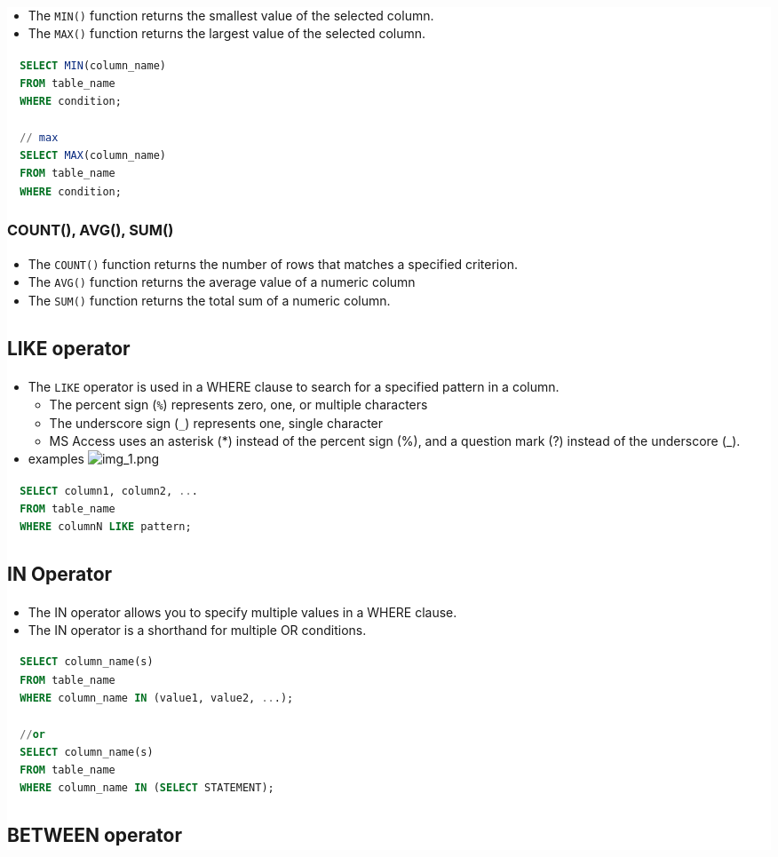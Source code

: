 * The `MIN()` function returns the smallest value of the selected column.
* The `MAX()` function returns the largest value of the selected column.

```sql
  SELECT MIN(column_name)
  FROM table_name
  WHERE condition;
  
  // max
  SELECT MAX(column_name)
  FROM table_name
  WHERE condition; 
```

### COUNT(), AVG(), SUM()

* The `COUNT()` function returns the number of rows that matches a specified criterion.
* The `AVG()` function returns the average value of a numeric column
* The `SUM()` function returns the total sum of a numeric column.

## LIKE operator

* The `LIKE` operator is used in a WHERE clause to search for a specified pattern in a column.
  * The percent sign (`%`) represents zero, one, or multiple characters
  * The underscore sign (`_`) represents one, single character
  * MS Access uses an asterisk (*) instead of the percent sign (%), and a question mark (?) instead of the underscore (_).
* examples ![img_1.png](img_1.png)

```sql
  SELECT column1, column2, ...
  FROM table_name
  WHERE columnN LIKE pattern;
```

## IN Operator

* The IN operator allows you to specify multiple values in a WHERE clause.
* The IN operator is a shorthand for multiple OR conditions.

```sql
  SELECT column_name(s)
  FROM table_name
  WHERE column_name IN (value1, value2, ...); 
  
  //or
  SELECT column_name(s)
  FROM table_name
  WHERE column_name IN (SELECT STATEMENT); 
```

## BETWEEN operator
